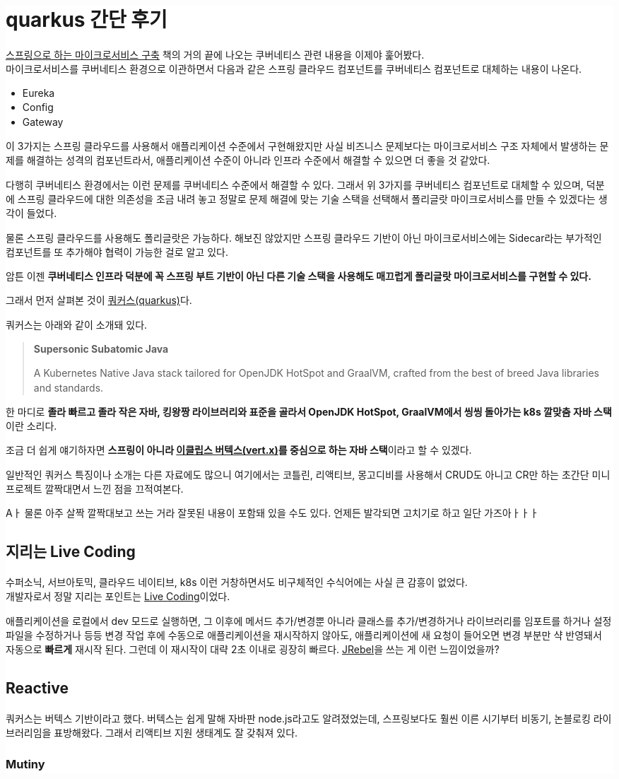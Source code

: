 # quarkus 간단 후기

[스프링으로 하는 마이크로서비스 구축](http://www.yes24.com/Product/Goods/95593443) 책의 거의 끝에 나오는 쿠버네티스 관련 내용을 이제야 훑어봤다.  
마이크로서비스를 쿠버네티스 환경으로 이관하면서 다음과 같은 스프링 클라우드 컴포넌트를 쿠버네티스 컴포넌트로 대체하는 내용이 나온다.

- Eureka
- Config
- Gateway

이 3가지는 스프링 클라우드를 사용해서 애플리케이션 수준에서 구현해왔지만 사실 비즈니스 문제보다는 마이크로서비스 구조 자체에서 발생하는 문제를 해결하는 성격의 컴포넌트라서, 애플리케이션 수준이 아니라 인프라 수준에서 해결할 수 있으면 더 좋을 것 같았다.

다행히 쿠버네티스 환경에서는 이런 문제를 쿠버네티스 수준에서 해결할 수 있다. 그래서 위 3가지를 쿠버네티스 컴포넌트로 대체할 수 있으며, 덕분에 스프링 클라우드에 대한 의존성을 조금 내려 놓고 정말로 문제 해결에 맞는 기술 스택을 선택해서 폴리글랏 마이크로서비스를 만들 수 있겠다는 생각이 들었다.

물론 스프링 클라우드를 사용해도 폴리글랏은 가능하다. 해보진 않았지만 스프링 클라우드 기반이 아닌 마이크로서비스에는 Sidecar라는 부가적인 컴포넌트를 또 추가해야 협력이 가능한 걸로 알고 있다.

암튼 이젠 **쿠버네티스 인프라 덕분에 꼭 스프링 부트 기반이 아닌 다른 기술 스택을 사용해도 매끄럽게 폴리글랏 마이크로서비스를 구현할 수 있다.**

그래서 먼저 살펴본 것이 [쿼커스(quarkus)](https://quarkus.io/)다.

쿼커스는 아래와 같이 소개돼 있다.

>**Supersonic Subatomic Java**
>
>A Kubernetes Native Java stack tailored for OpenJDK HotSpot and GraalVM, crafted from the best of breed Java libraries and standards.

한 마디로 **졸라 빠르고 졸라 작은 자바, 킹왕짱 라이브러리와 표준을 골라서 OpenJDK HotSpot, GraalVM에서 씽씽 돌아가는 k8s 깔맞춤 자바 스택**이란 소리다.

조금 더 쉽게 얘기하자면 **스프링이 아니라 [이클립스 버텍스(vert.x)](https://vertx.io/)를 중심으로 하는 자바 스택**이라고 할 수 있겠다.

일반적인 쿼커스 특징이나 소개는 다른 자료에도 많으니 여기에서는 코틀린, 리액티브, 몽고디비를 사용해서 CRUD도 아니고 CR만 하는 초간단 미니 프로젝트 깔짝대면서 느낀 점을 끄적여본다.

Aㅏ 물론 아주 살짝 깔짝대보고 쓰는 거라 잘못된 내용이 포함돼 있을 수도 있다. 언제든 발각되면 고치기로 하고 일단 가즈아ㅏㅏㅏ


## 지리는 Live Coding

수퍼소닉, 서브아토믹, 클라우드 네이티브, k8s 이런 거창하면서도 비구체적인 수식어에는 사실 큰 감흥이 없었다.  
개발자로서 정말 지리는 포인트는 [Live Coding](https://quarkus.io/vision/developer-joy#live-coding)이었다.

애플리케이션을 로컬에서 dev 모드로 실행하면, 그 이후에 메서드 추가/변경뿐 아니라 클래스를 추가/변경하거나 라이브러리를 임포트를 하거나 설정 파일을 수정하거나 등등 변경 작업 후에 수동으로 애플리케이션을 재시작하지 않아도, 애플리케이션에 새 요청이 들어오면 변경 부분만 샥 반영돼서 자동으로 **빠르게** 재시작 된다. 그런데 이 재시작이 대략 2초 이내로 굉장히 빠르다. [JRebel](https://www.jrebel.com/)을 쓰는 게 이런 느낌이었을까?


## Reactive

쿼커스는 버텍스 기반이라고 했다. 버텍스는 쉽게 말해 자바판 node.js라고도 알려졌었는데, 스프링보다도 훨씬 이른 시기부터 비동기, 논블로킹 라이브러리임을 표방해왔다. 그래서 리액티브 지원 생태계도 잘 갖춰져 있다.

### Mutiny
